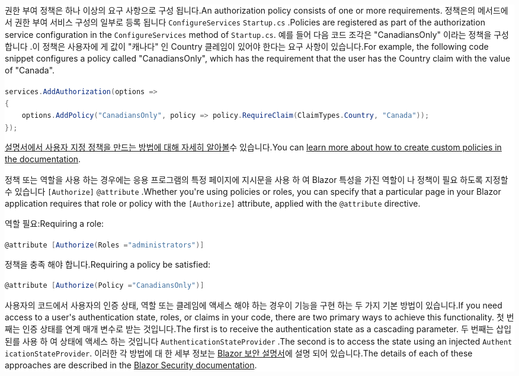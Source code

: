 <span data-ttu-id="32831-159">권한 부여 정책은 하나 이상의 요구 사항으로 구성 됩니다.</span><span class="sxs-lookup"><span data-stu-id="32831-159">An authorization policy consists of one or more requirements.</span></span> <span data-ttu-id="32831-160">정책은의 메서드에서 권한 부여 서비스 구성의 일부로 등록 됩니다 `ConfigureServices` `Startup.cs` .</span><span class="sxs-lookup"><span data-stu-id="32831-160">Policies are registered as part of the authorization service configuration in the `ConfigureServices` method of `Startup.cs`.</span></span> <span data-ttu-id="32831-161">예를 들어 다음 코드 조각은 "CanadiansOnly" 이라는 정책을 구성 합니다 .이 정책은 사용자에 게 값이 "캐나다" 인 Country 클레임이 있어야 한다는 요구 사항이 있습니다.</span><span class="sxs-lookup"><span data-stu-id="32831-161">For example, the following code snippet configures a policy called "CanadiansOnly", which has the requirement that the user has the Country claim with the value of "Canada".</span></span>

```csharp
services.AddAuthorization(options =>
{
    options.AddPolicy("CanadiansOnly", policy => policy.RequireClaim(ClaimTypes.Country, "Canada"));
});
```

<span data-ttu-id="32831-162">[설명서에서 사용자 지정 정책을 만드는 방법에 대해 자세히 알아볼](/aspnet/core/security/authorization/policies)수 있습니다.</span><span class="sxs-lookup"><span data-stu-id="32831-162">You can [learn more about how to create custom policies in the documentation](/aspnet/core/security/authorization/policies).</span></span>

<span data-ttu-id="32831-163">정책 또는 역할을 사용 하는 경우에는 응용 프로그램의 특정 페이지에 지시문을 사용 하 여 Blazor 특성을 가진 역할이 나 정책이 필요 하도록 지정할 수 있습니다 `[Authorize]` `@attribute` .</span><span class="sxs-lookup"><span data-stu-id="32831-163">Whether you're using policies or roles, you can specify that a particular page in your Blazor application requires that role or policy with the `[Authorize]` attribute, applied with the `@attribute` directive.</span></span>

<span data-ttu-id="32831-164">역할 필요:</span><span class="sxs-lookup"><span data-stu-id="32831-164">Requiring a role:</span></span>

```csharp
@attribute [Authorize(Roles ="administrators")]
```

<span data-ttu-id="32831-165">정책을 충족 해야 합니다.</span><span class="sxs-lookup"><span data-stu-id="32831-165">Requiring a policy be satisfied:</span></span>

```csharp
@attribute [Authorize(Policy ="CanadiansOnly")]
```

<span data-ttu-id="32831-166">사용자의 코드에서 사용자의 인증 상태, 역할 또는 클레임에 액세스 해야 하는 경우이 기능을 구현 하는 두 가지 기본 방법이 있습니다.</span><span class="sxs-lookup"><span data-stu-id="32831-166">If you need access to a user's authentication state, roles, or claims in your code, there are two primary ways to achieve this functionality.</span></span> <span data-ttu-id="32831-167">첫 번째는 인증 상태를 연계 매개 변수로 받는 것입니다.</span><span class="sxs-lookup"><span data-stu-id="32831-167">The first is to receive the authentication state as a cascading parameter.</span></span> <span data-ttu-id="32831-168">두 번째는 삽입 된를 사용 하 여 상태에 액세스 하는 것입니다 `AuthenticationStateProvider` .</span><span class="sxs-lookup"><span data-stu-id="32831-168">The second is to access the state using an injected `AuthenticationStateProvider`.</span></span> <span data-ttu-id="32831-169">이러한 각 방법에 대 한 세부 정보는 [ Blazor 보안 설명서](/aspnet/core/blazor/security/)에 설명 되어 있습니다.</span><span class="sxs-lookup"><span data-stu-id="32831-169">The details of each of these approaches are described in the [Blazor Security documentation](/aspnet/core/blazor/security/).</span></span>
